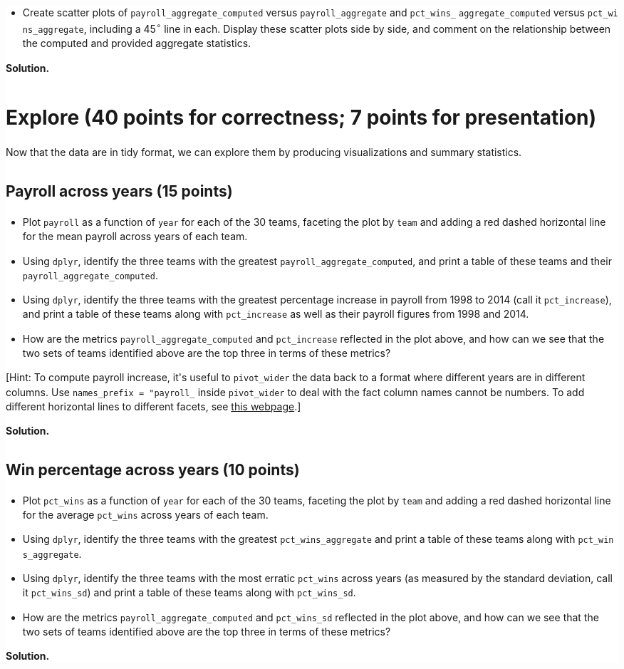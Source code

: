 - Create scatter plots of `payroll_aggregate_computed` versus `payroll_aggregate` and `pct_wins_` `aggregate_computed` versus `pct_wins_aggregate`, including a 45$^\circ$ line in each. Display these scatter plots side by side, and comment on the relationship between the computed and provided aggregate statistics.  

**Solution.**


# Explore (40 points for correctness; 7 points for presentation)

Now that the data are in tidy format, we can explore them by producing visualizations and summary statistics.

## Payroll across years (15 points)

- Plot `payroll` as a function of `year` for each of the 30 teams, faceting the plot by `team` and adding a red dashed horizontal line for the mean payroll across years of each team. 

- Using `dplyr`, identify the three teams with the greatest `payroll_aggregate_computed`, and print a table of these teams and their `payroll_aggregate_computed`. 

- Using `dplyr`, identify the three teams with the greatest percentage increase in payroll from 1998 to 2014 (call it `pct_increase`), and print a table of these teams along with `pct_increase` as well as their payroll figures from 1998 and 2014. 

- How are the metrics `payroll_aggregate_computed` and `pct_increase` reflected in the plot above, and how can we see that the two sets of teams identified above are the top three in terms of these metrics?

[Hint: To compute payroll increase, it's useful to `pivot_wider` the data back to a format where different years are in different columns. Use `names_prefix = "payroll_` inside `pivot_wider` to deal with the fact column names cannot be numbers. To add different horizontal lines to different facets, see [this webpage](https://community.rstudio.com/t/how-to-add-different-horizontal-lines-to-different-facets/20871).]

**Solution.**

## Win percentage across years (10 points)

- Plot `pct_wins` as a function of `year` for each of the 30 teams, faceting the plot by `team` and adding a red dashed horizontal line for the average `pct_wins` across years of each team. 

- Using `dplyr`, identify the three teams with the greatest `pct_wins_aggregate` and print a table of these teams along with `pct_wins_aggregate`. 

- Using `dplyr`, identify the three teams with the most erratic `pct_wins` across years (as measured by the standard deviation, call it `pct_wins_sd`) and print a table of these teams along with `pct_wins_sd`. 

- How are the metrics `payroll_aggregate_computed` and `pct_wins_sd` reflected in the plot above, and how can we see that the two sets of teams identified above are the top three in terms of these metrics?

**Solution.**
